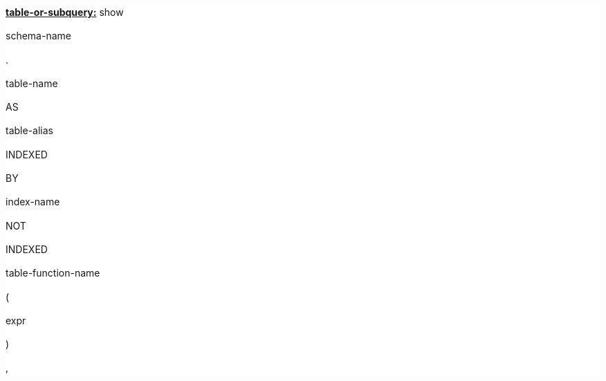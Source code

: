




**[table\-or\-subquery:](syntax/table-or-subquery.html)**
show








schema\-name



.



table\-name



AS



table\-alias






INDEXED



BY



index\-name

NOT



INDEXED









table\-function\-name



(



expr



)



,
